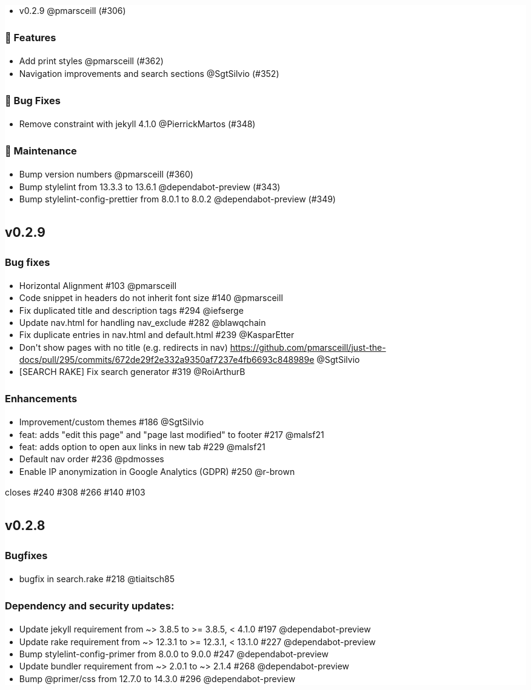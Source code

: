 - v0.2.9 @pmarsceill (#306)

### 🚀 Features

- Add print styles @pmarsceill (#362)
- Navigation improvements and search sections @SgtSilvio (#352)

### 🐛 Bug Fixes

- Remove constraint with jekyll 4.1.0 @PierrickMartos (#348)

### 🧰 Maintenance

- Bump version numbers @pmarsceill (#360)
- Bump stylelint from 13.3.3 to 13.6.1 @dependabot-preview (#343)
- Bump stylelint-config-prettier from 8.0.1 to 8.0.2 @dependabot-preview (#349)


## v0.2.9

### Bug fixes
- Horizontal Alignment #103 @pmarsceill
- Code snippet in headers do not inherit font size #140 @pmarsceill
- Fix duplicated title and description tags #294 @iefserge
- Update nav.html for handling nav_exclude #282 @blawqchain
- Fix duplicate entries in nav.html and default.html #239 @KasparEtter
- Don't show pages with no title (e.g. redirects in nav) https://github.com/pmarsceill/just-the-docs/pull/295/commits/672de29f2e332a9350af7237e4fb6693c848989e @SgtSilvio
- [SEARCH RAKE] Fix search generator #319 @RoiArthurB

### Enhancements
- Improvement/custom themes #186 @SgtSilvio
- feat: adds "edit this page" and "page last modified" to footer #217 @malsf21
- feat: adds option to open aux links in new tab #229 @malsf21
- Default nav order #236 @pdmosses
- Enable IP anonymization in Google Analytics (GDPR) #250 @r-brown

closes #240 #308 #266 #140 #103

## v0.2.8

### Bugfixes
- bugfix in search.rake #218 @tiaitsch85

### Dependency and security updates:

- Update jekyll requirement from ~> 3.8.5 to >= 3.8.5, < 4.1.0 #197 @dependabot-preview
- Update rake requirement from ~> 12.3.1 to >= 12.3.1, < 13.1.0 #227 @dependabot-preview
- Bump stylelint-config-primer from 8.0.0 to 9.0.0 #247 @dependabot-preview
- Update bundler requirement from ~> 2.0.1 to ~> 2.1.4 #268 @dependabot-preview
- Bump @primer/css from 12.7.0 to 14.3.0 #296 @dependabot-preview


[@CarbonNeuron]: https://github.com/CarbonNeuron
[@thapasusheel]: https://github.com/thapasusheel
[#1356]: https://github.com/just-the-docs/just-the-docs/pull/1356
[#1358]: https://github.com/just-the-docs/just-the-docs/pull/1358
[#1360]: https://github.com/just-the-docs/just-the-docs/pull/1360
[#1366]: https://github.com/just-the-docs/just-the-docs/pull/1366
[#1367]: https://github.com/just-the-docs/just-the-docs/pull/1367
[#1368]: https://github.com/just-the-docs/just-the-docs/pull/1368
[#1377]: https://github.com/just-the-docs/just-the-docs/pull/1377
[#1335]: https://github.com/just-the-docs/just-the-docs/pull/1335
[#1337]: https://github.com/just-the-docs/just-the-docs/pull/1337
[@flanakin]: https://github.com/flanakin
[#1332]: https://github.com/just-the-docs/just-the-docs/pull/1332
[@sigv]: https://github.com/sigv
[#1244]: https://github.com/just-the-docs/just-the-docs/pull/1244
[#1280]: https://github.com/just-the-docs/just-the-docs/pull/1280
[#1304]: https://github.com/just-the-docs/just-the-docs/pull/1304
[#1305]: https://github.com/just-the-docs/just-the-docs/pull/1305
[#1278]: https://github.com/just-the-docs/just-the-docs/pull/1278
[#1169]: https://github.com/just-the-docs/just-the-docs/pull/1169
[@joelhawksley]: https://github.com/joelhawksley
[#1243]: https://github.com/just-the-docs/just-the-docs/pull/1243
[#1259]: https://github.com/just-the-docs/just-the-docs/pull/1259
[#1262]: https://github.com/just-the-docs/just-the-docs/pull/1262
[#1219]: https://github.com/just-the-docs/just-the-docs/pull/1219
[#1225]: https://github.com/just-the-docs/just-the-docs/pull/1225
[#1226]: https://github.com/just-the-docs/just-the-docs/pull/1226
[#1229]: https://github.com/just-the-docs/just-the-docs/pull/1229
[#1230]: https://github.com/just-the-docs/just-the-docs/pull/1230
[#1240]: https://github.com/just-the-docs/just-the-docs/pull/1240
[@rmoff]: https://github.com/rmoff
[#1107]: https://github.com/just-the-docs/just-the-docs/pull/1107
[#1187]: https://github.com/just-the-docs/just-the-docs/pull/1187
[#1190]: https://github.com/just-the-docs/just-the-docs/pull/1190
[#1208]: https://github.com/just-the-docs/just-the-docs/pull/1208
[#1209]: https://github.com/just-the-docs/just-the-docs/pull/1209
[#1166]: https://github.com/just-the-docs/just-the-docs/pull/1166
[#1173]: https://github.com/just-the-docs/just-the-docs/pull/1173
[#1182]: https://github.com/just-the-docs/just-the-docs/pull/1182
[#1184]: https://github.com/just-the-docs/just-the-docs/pull/1184
[#1192]: https://github.com/just-the-docs/just-the-docs/pull/1192
[#1108]: https://github.com/just-the-docs/just-the-docs/pull/1108
[#1165]: https://github.com/just-the-docs/just-the-docs/pull/1165
[#1167]: https://github.com/just-the-docs/just-the-docs/pull/1167
[#1168]: https://github.com/just-the-docs/just-the-docs/pull/1168
[#1177]: https://github.com/just-the-docs/just-the-docs/pull/1177
[@flyx]: https://github.com/flyx
[@Dima-369]: https://github.com/Dima-369
[#1059]: https://github.com/just-the-docs/just-the-docs/pull/1059
[#1068]: https://github.com/just-the-docs/just-the-docs/pull/1068
[#1097]: https://github.com/just-the-docs/just-the-docs/pull/1097
[#1106]: https://github.com/just-the-docs/just-the-docs/pull/1106
[#1123]: https://github.com/just-the-docs/just-the-docs/pull/1123
[#1124]: https://github.com/just-the-docs/just-the-docs/pull/1124
[#1128]: https://github.com/just-the-docs/just-the-docs/pull/1128
[#1130]: https://github.com/just-the-docs/just-the-docs/pull/1130
[#1135]: https://github.com/just-the-docs/just-the-docs/pull/1135
[#1138]: https://github.com/just-the-docs/just-the-docs/pull/1138
[#1139]: https://github.com/just-the-docs/just-the-docs/pull/1139
[#1142]: https://github.com/just-the-docs/just-the-docs/pull/1142
[#1143]: https://github.com/just-the-docs/just-the-docs/pull/1143
[#1153]: https://github.com/just-the-docs/just-the-docs/pull/1153
[@agabrys]: https://github.com/agabrys
[@codewithfan]: https://github.com/codewithfan
[@diablodale]: https://github.com/diablodale
[@fabrik42]: https://github.com/fabrik42
[@kevinlin1]: https://github.com/kevinlin1
[@EricFromCanada]: https://github.com/EricFromCanada
[@m-r-mccormick]: https://github.com/m-r-mccormick
[#945]: https://github.com/just-the-docs/just-the-docs/pull/945
[#999]: https://github.com/just-the-docs/just-the-docs/pull/999
[#1000]: https://github.com/just-the-docs/just-the-docs/pull/1000
[#1001]: https://github.com/just-the-docs/just-the-docs/pull/1001
[#1010]: https://github.com/just-the-docs/just-the-docs/pull/1010
[#1015]: https://github.com/just-the-docs/just-the-docs/pull/1015
[#1018]: https://github.com/just-the-docs/just-the-docs/pull/1018
[#1019]: https://github.com/just-the-docs/just-the-docs/pull/1019
[#1021]: https://github.com/just-the-docs/just-the-docs/pull/1021
[#1027]: https://github.com/just-the-docs/just-the-docs/pull/1027
[#1029]: https://github.com/just-the-docs/just-the-docs/pull/1029
[#1040]: https://github.com/just-the-docs/just-the-docs/pull/1040
[#1058]: https://github.com/just-the-docs/just-the-docs/pull/1058
[#1061]: https://github.com/just-the-docs/just-the-docs/pull/1061
[#1065]: https://github.com/just-the-docs/just-the-docs/pull/1065
[#1071]: https://github.com/just-the-docs/just-the-docs/pull/1071
[#1074]: https://github.com/just-the-docs/just-the-docs/pull/1074
[#1076]: https://github.com/just-the-docs/just-the-docs/pull/1076
[#1077]: https://github.com/just-the-docs/just-the-docs/pull/1077
[#1090]: https://github.com/just-the-docs/just-the-docs/pull/1090
[#1091]: https://github.com/just-the-docs/just-the-docs/pull/1091
[#1092]: https://github.com/just-the-docs/just-the-docs/pull/1092
[#1095]: https://github.com/just-the-docs/just-the-docs/pull/1095
[#1096]: https://github.com/just-the-docs/just-the-docs/pull/1096
[#1102]: https://github.com/just-the-docs/just-the-docs/pull/1102
[#1104]: https://github.com/just-the-docs/just-the-docs/pull/1104
[#1110]: https://github.com/just-the-docs/just-the-docs/pull/1110
[#1113]: https://github.com/just-the-docs/just-the-docs/pull/1113
[@captn3m0]: https://github.com/captn3m0
[@deseo]: https://github.com/deseo
[@koppor]: https://github.com/koppor
[@MichelleBlanchette]: https://github.com/MichelleBlanchette
[@simonebortolin]: https://github.com/simonebortolin
[@SConaway]: https://github.com/SConaway
[@Tom-Brouwer]: https://github.com/Tom-Brouwer
[#965]: https://github.com/just-the-docs/just-the-docs/pull/965
[#960]: https://github.com/just-the-docs/just-the-docs/pull/960
[#962]: https://github.com/just-the-docs/just-the-docs/pull/962
[#964]: https://github.com/just-the-docs/just-the-docs/pull/964
[#967]: https://github.com/just-the-docs/just-the-docs/pull/967
[#974]: https://github.com/just-the-docs/just-the-docs/pull/974
[#980]: https://github.com/just-the-docs/just-the-docs/pull/980
[#985]: https://github.com/just-the-docs/just-the-docs/pull/985
[#986]: https://github.com/just-the-docs/just-the-docs/pull/986
[#992]: https://github.com/just-the-docs/just-the-docs/pull/992
[@henryiii]: https://github.com/henryiii
[#950]: https://github.com/just-the-docs/just-the-docs/pull/950
[#944]: https://github.com/just-the-docs/just-the-docs/pull/944
[#939]: https://github.com/just-the-docs/just-the-docs/pull/939
[#949]: https://github.com/just-the-docs/just-the-docs/pull/949
[#941]: https://github.com/just-the-docs/just-the-docs/pull/941
[#956]: https://github.com/just-the-docs/just-the-docs/pull/956
[@alyssais]: https://github.com/alyssais
[#935]: https://github.com/just-the-docs/just-the-docs/pull/935
[#940]: https://github.com/just-the-docs/just-the-docs/pull/940
[#951]: https://github.com/just-the-docs/just-the-docs/pull/951
[#955]: https://github.com/just-the-docs/just-the-docs/pull/955
[#937]: https://github.com/just-the-docs/just-the-docs/pull/937
[@robinpokorny]: https://github.com/robinpokorny
[@olgarithms]: https://github.com/olgarithms
[@manuelhenke]: https://github.com/manuelhenke
[@JPrevost]: https://github.com/JPrevost
[@mattxwang]: https://github.com/mattxwang
[@pdmosses]: https://github.com/pdmosses
[@skullface]: https://github.com/skullface
[@dougaitken]: https://github.com/dougaitken
[@max06]: https://github.com/max06
[#728]: https://github.com/just-the-docs/just-the-docs/issues/728
[#566]: https://github.com/just-the-docs/just-the-docs/issues/566
[#870]: https://github.com/just-the-docs/just-the-docs/issues/870
[#59]: https://github.com/just-the-docs/just-the-docs/issues/59
[#462]: https://github.com/just-the-docs/just-the-docs/pull/462
[#234]: https://github.com/just-the-docs/just-the-docs/issues/234
[#578]: https://github.com/just-the-docs/just-the-docs/pull/578
[#463]: https://github.com/just-the-docs/just-the-docs/pull/463
[#448]: https://github.com/just-the-docs/just-the-docs/pull/448
[#466]: https://github.com/just-the-docs/just-the-docs/pull/466
[#477]: https://github.com/just-the-docs/just-the-docs/pull/477
[#495]: https://github.com/just-the-docs/just-the-docs/pull/495
[#496]: https://github.com/just-the-docs/just-the-docs/pull/496
[#498]: https://github.com/just-the-docs/just-the-docs/pull/498
[#494]: https://github.com/just-the-docs/just-the-docs/pull/494
[#639]: https://github.com/just-the-docs/just-the-docs/pull/639
[#544]: https://github.com/just-the-docs/just-the-docs/pull/544
[#364]: https://github.com/just-the-docs/just-the-docs/pull/364
[#498]: https://github.com/just-the-docs/just-the-docs/pull/498
[#613]: https://github.com/just-the-docs/just-the-docs/pull/613
[#726]: https://github.com/just-the-docs/just-the-docs/pull/726
[#474]: https://github.com/just-the-docs/just-the-docs/pull/474
[#829]: https://github.com/just-the-docs/just-the-docs/pull/829
[#857]: https://github.com/just-the-docs/just-the-docs/pull/857
[#876]: https://github.com/just-the-docs/just-the-docs/pull/876
[#909]: https://github.com/just-the-docs/just-the-docs/pull/909
[#519]: https://github.com/just-the-docs/just-the-docs/pull/519
[#855]: https://github.com/just-the-docs/just-the-docs/pull/855
[#686]: https://github.com/just-the-docs/just-the-docs/pull/686
[#495]: https://github.com/just-the-docs/just-the-docs/pull/495
[#846]: https://github.com/just-the-docs/just-the-docs/pull/846
[#727]: https://github.com/just-the-docs/just-the-docs/pull/727
[#889]: https://github.com/just-the-docs/just-the-docs/pull/889
[#893]: https://github.com/just-the-docs/just-the-docs/pull/893
[#905]: https://github.com/just-the-docs/just-the-docs/pull/905
[#898]: https://github.com/just-the-docs/just-the-docs/pull/898
[#856]: https://github.com/just-the-docs/just-the-docs/pull/856
[#806]: https://github.com/just-the-docs/just-the-docs/pull/806
[#555]: https://github.com/just-the-docs/just-the-docs/pull/555
[#814]: https://github.com/just-the-docs/just-the-docs/pull/814
[#778]: https://github.com/just-the-docs/just-the-docs/pull/778
[#221]: https://github.com/just-the-docs/just-the-docs/pull/221
[#782]: https://github.com/just-the-docs/just-the-docs/pull/782
[#549]: https://github.com/just-the-docs/just-the-docs/pull/549
[#554]: https://github.com/just-the-docs/just-the-docs/pull/554
[#499]: https://github.com/just-the-docs/just-the-docs/pull/499
[#473]: https://github.com/just-the-docs/just-the-docs/pull/473
[#835]: https://github.com/just-the-docs/just-the-docs/pull/835
[#891]: https://github.com/just-the-docs/just-the-docs/pull/891
[#906]: https://github.com/just-the-docs/just-the-docs/pull/906
[#783]: https://github.com/just-the-docs/just-the-docs/pull/783
[#799]: https://github.com/just-the-docs/just-the-docs/pull/799
[#797]: https://github.com/just-the-docs/just-the-docs/pull/797
[#775]: https://github.com/just-the-docs/just-the-docs/pull/775
[#776]: https://github.com/just-the-docs/just-the-docs/pull/776
[#777]: https://github.com/just-the-docs/just-the-docs/pull/777
[#790]: https://github.com/just-the-docs/just-the-docs/pull/790
[#820]: https://github.com/just-the-docs/just-the-docs/pull/820
[#821]: https://github.com/just-the-docs/just-the-docs/pull/821
[#627]: https://github.com/just-the-docs/just-the-docs/pull/627
[#606]: https://github.com/just-the-docs/just-the-docs/pull/606
[#641]: https://github.com/just-the-docs/just-the-docs/pull/641
[#640]: https://github.com/just-the-docs/just-the-docs/pull/640
[#511]: https://github.com/just-the-docs/just-the-docs/pull/511
[#699]: https://github.com/just-the-docs/just-the-docs/pull/699
[#766]: https://github.com/just-the-docs/just-the-docs/pull/766
[#787]: https://github.com/just-the-docs/just-the-docs/pull/787
[#809]: https://github.com/just-the-docs/just-the-docs/pull/809
[#864]: https://github.com/just-the-docs/just-the-docs/pull/864
[@AdityaTiwari2102]: https://github.com/AdityaTiwari2102
[@svrooij]: https://github.com/svrooij
[@alexsegura]: https://github.com/alexsegura
[@burner1024]: https://github.com/burner1024
[@JeffGuKang]: https://github.com/JeffGuKang
[@dougaitken]: https://github.com/dougaitken
[@max06]: https://github.com/max06
[@sehilyi]: https://github.com/sehilyi
[@nathanjessen]: https://github.com/nathanjessen
[@waldyrious]: https://github.com/waldyrious
[@MichelleBlanchette]: https://github.com/MichelleBlanchette
[@henryiii]: https://github.com/henryiii
[@jmertic]: https://github.com/jmertic
[@jacobhq]: https://github.com/jacobhq
[@UnclassedPenguin]: https://github.com/UnclassedPenguin
[@alyssais]: https://github.com/alyssais
[@nascosto]: https://github.com/nascosto
[@SPGoding]: https://github.com/SPGoding
[@iridazzle]: https://github.com/iridazzle
[@ivanskodje]: https://github.com/ivanskodje
[@Eisverygoodletter]: https://github.com/Eisverygoodletter
[@pmarsceill]: https://github.com/pmarsceill